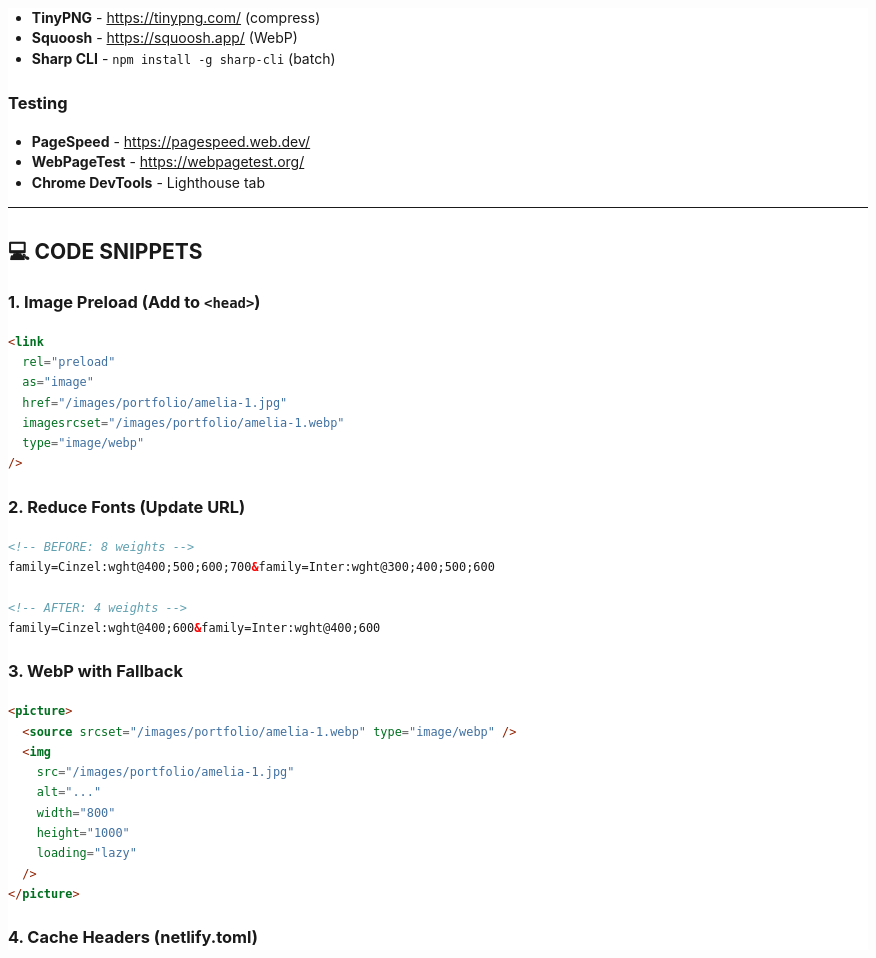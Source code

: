 - **TinyPNG** - https://tinypng.com/ (compress)
- **Squoosh** - https://squoosh.app/ (WebP)
- **Sharp CLI** - `npm install -g sharp-cli` (batch)

### Testing

- **PageSpeed** - https://pagespeed.web.dev/
- **WebPageTest** - https://webpagetest.org/
- **Chrome DevTools** - Lighthouse tab

---

## 💻 CODE SNIPPETS

### 1. Image Preload (Add to `<head>`)

```html
<link
  rel="preload"
  as="image"
  href="/images/portfolio/amelia-1.jpg"
  imagesrcset="/images/portfolio/amelia-1.webp"
  type="image/webp"
/>
```

### 2. Reduce Fonts (Update URL)

```html
<!-- BEFORE: 8 weights -->
family=Cinzel:wght@400;500;600;700&family=Inter:wght@300;400;500;600

<!-- AFTER: 4 weights -->
family=Cinzel:wght@400;600&family=Inter:wght@400;600
```

### 3. WebP with Fallback

```html
<picture>
  <source srcset="/images/portfolio/amelia-1.webp" type="image/webp" />
  <img
    src="/images/portfolio/amelia-1.jpg"
    alt="..."
    width="800"
    height="1000"
    loading="lazy"
  />
</picture>
```

### 4. Cache Headers (netlify.toml)
